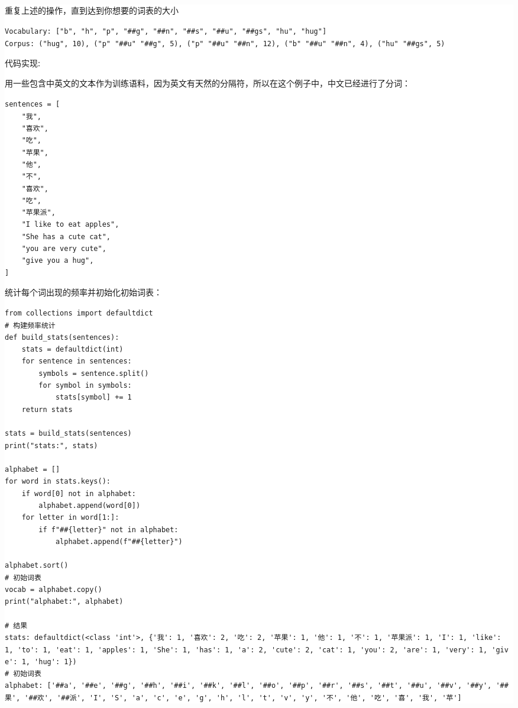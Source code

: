 重复上述的操作，直到达到你想要的词表的大小

```
Vocabulary: ["b", "h", "p", "##g", "##n", "##s", "##u", "##gs", "hu", "hug"]
Corpus: ("hug", 10), ("p" "##u" "##g", 5), ("p" "##u" "##n", 12), ("b" "##u" "##n", 4), ("hu" "##gs", 5)
```

代码实现:

用一些包含中英文的文本作为训练语料，因为英文有天然的分隔符，所以在这个例子中，中文已经进行了分词：

```
sentences = [
    "我",
    "喜欢",
    "吃",
    "苹果",
    "他",
    "不",
    "喜欢",
    "吃",
    "苹果派",
    "I like to eat apples",
    "She has a cute cat",
    "you are very cute",
    "give you a hug",
]
```

统计每个词出现的频率并初始化初始词表：

```
from collections import defaultdict
# 构建频率统计
def build_stats(sentences):
    stats = defaultdict(int)
    for sentence in sentences:
        symbols = sentence.split()
        for symbol in symbols:
            stats[symbol] += 1
    return stats

stats = build_stats(sentences)
print("stats:", stats)

alphabet = []
for word in stats.keys():
    if word[0] not in alphabet:
        alphabet.append(word[0])
    for letter in word[1:]:
        if f"##{letter}" not in alphabet:
            alphabet.append(f"##{letter}")

alphabet.sort()
# 初始词表
vocab = alphabet.copy()
print("alphabet:", alphabet)

# 结果
stats: defaultdict(<class 'int'>, {'我': 1, '喜欢': 2, '吃': 2, '苹果': 1, '他': 1, '不': 1, '苹果派': 1, 'I': 1, 'like': 1, 'to': 1, 'eat': 1, 'apples': 1, 'She': 1, 'has': 1, 'a': 2, 'cute': 2, 'cat': 1, 'you': 2, 'are': 1, 'very': 1, 'give': 1, 'hug': 1})
# 初始词表
alphabet: ['##a', '##e', '##g', '##h', '##i', '##k', '##l', '##o', '##p', '##r', '##s', '##t', '##u', '##v', '##y', '##果', '##欢', '##派', 'I', 'S', 'a', 'c', 'e', 'g', 'h', 'l', 't', 'v', 'y', '不', '他', '吃', '喜', '我', '苹']
```